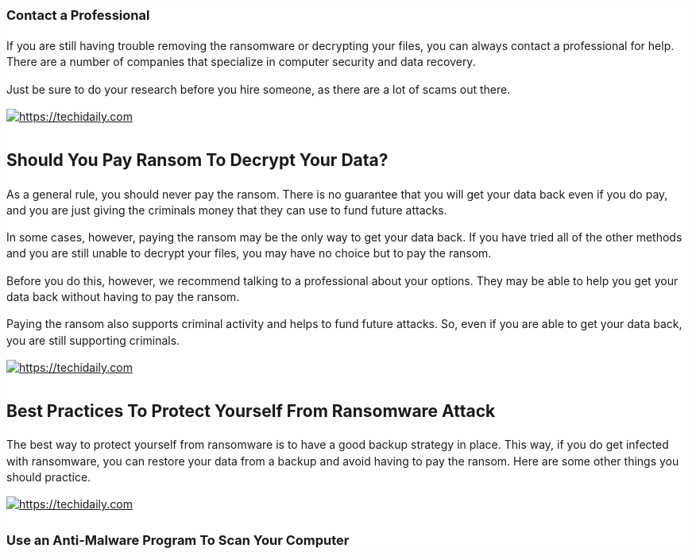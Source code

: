 ### Contact a Professional

If you are still having trouble removing the ransomware or decrypting your files, you can always contact a professional for help. There are a number of companies that specialize in computer security and data recovery.

Just be sure to do your research before you hire someone, as there are a lot of scams out there.


<a href="https://appsumo.8odi.net/c/5597632/2087389/7443" target="_top" id="2087389">
  <img src="//a.impactradius-go.com/display-ad/7443-2087389" border="0" alt="https://techidaily.com" width="728" height="90"/>
</a>
<img height="0" width="0" src="https://appsumo.8odi.net/i/5597632/2087389/7443" style="position:absolute;visibility:hidden;" border="0" />


## Should You Pay Ransom To Decrypt Your Data?

As a general rule, you should never pay the ransom. There is no guarantee that you will get your data back even if you do pay, and you are just giving the criminals money that they can use to fund future attacks.

In some cases, however, paying the ransom may be the only way to get your data back. If you have tried all of the other methods and you are still unable to decrypt your files, you may have no choice but to pay the ransom.

Before you do this, however, we recommend talking to a professional about your options. They may be able to help you get your data back without having to pay the ransom.

Paying the ransom also supports criminal activity and helps to fund future attacks. So, even if you are able to get your data back, you are still supporting criminals.


<a href="https://ephamedtechinc.pxf.io/c/5597632/2145009/26400" target="_top" id="2145009">
  <img src="//a.impactradius-go.com/display-ad/26400-2145009" border="0" alt="https://techidaily.com" width="728" height="90"/>
</a>
<img height="0" width="0" src="https://ephamedtechinc.pxf.io/i/5597632/2145009/26400" style="position:absolute;visibility:hidden;" border="0" />


## Best Practices To Protect Yourself From Ransomware Attack

The best way to protect yourself from ransomware is to have a good backup strategy in place. This way, if you do get infected with ransomware, you can restore your data from a backup and avoid having to pay the ransom. Here are some other things you should practice.


<a href="https://unicoeye.pxf.io/c/5597632/2134489/18498" target="_top" id="2134489">
  <img src="//a.impactradius-go.com/display-ad/18498-2134489" border="0" alt="https://techidaily.com" width="728" height="90"/>
</a>
<img height="0" width="0" src="https://unicoeye.pxf.io/i/5597632/2134489/18498" style="position:absolute;visibility:hidden;" border="0" />


### Use an Anti-Malware Program To Scan Your Computer
